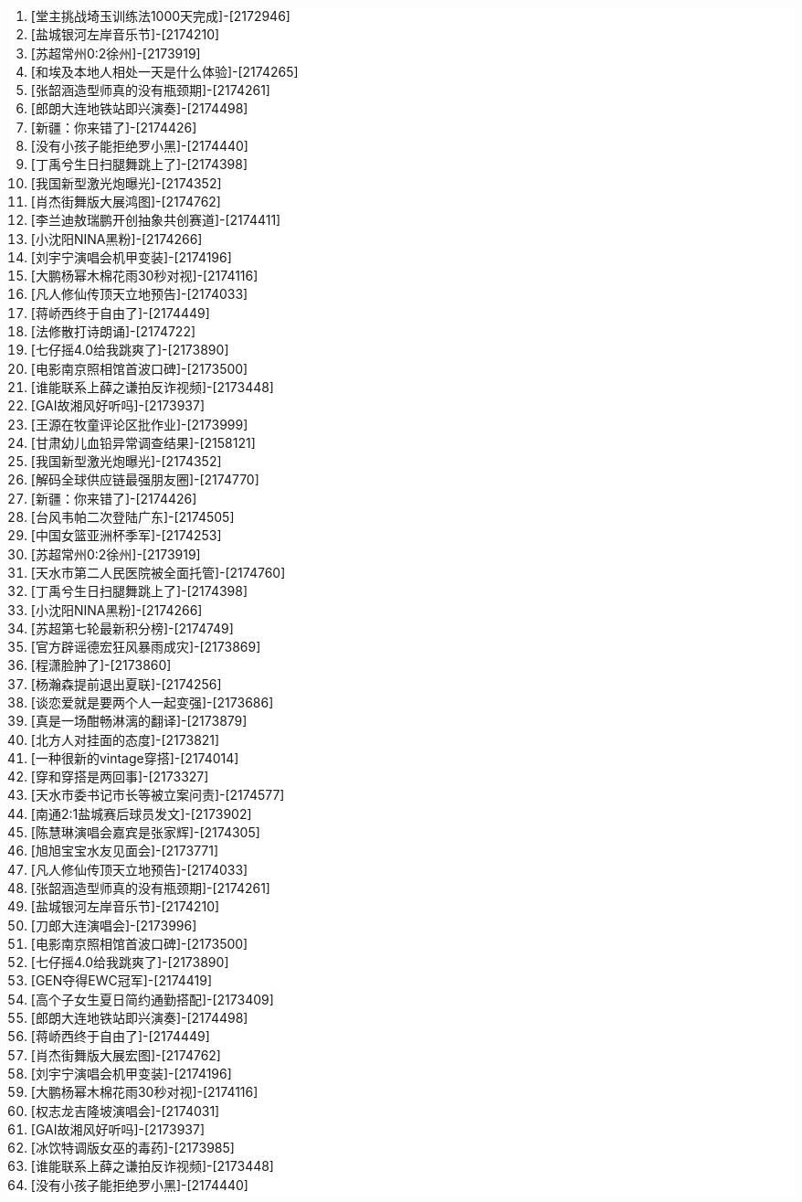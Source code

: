 1. [堂主挑战埼玉训练法1000天完成]-[2172946]
1. [盐城银河左岸音乐节]-[2174210]
1. [苏超常州0:2徐州]-[2173919]
1. [和埃及本地人相处一天是什么体验]-[2174265]
1. [张韶涵造型师真的没有瓶颈期]-[2174261]
1. [郎朗大连地铁站即兴演奏]-[2174498]
1. [新疆：你来错了]-[2174426]
1. [没有小孩子能拒绝罗小黑]-[2174440]
1. [丁禹兮生日扫腿舞跳上了]-[2174398]
1. [我国新型激光炮曝光]-[2174352]
1. [肖杰街舞版大展鸿图]-[2174762]
1. [李兰迪敖瑞鹏开创抽象共创赛道]-[2174411]
1. [小沈阳NINA黑粉]-[2174266]
1. [刘宇宁演唱会机甲变装]-[2174196]
1. [大鹏杨幂木棉花雨30秒对视]-[2174116]
1. [凡人修仙传顶天立地预告]-[2174033]
1. [蒋峤西终于自由了]-[2174449]
1. [法修散打诗朗诵]-[2174722]
1. [七仔摇4.0给我跳爽了]-[2173890]
1. [电影南京照相馆首波口碑]-[2173500]
1. [谁能联系上薛之谦拍反诈视频]-[2173448]
1. [GAI故湘风好听吗]-[2173937]
1. [王源在牧童评论区批作业]-[2173999]
1. [甘肃幼儿血铅异常调查结果]-[2158121]
1. [我国新型激光炮曝光]-[2174352]
1. [解码全球供应链最强朋友圈]-[2174770]
1. [新疆：你来错了]-[2174426]
1. [台风韦帕二次登陆广东]-[2174505]
1. [中国女篮亚洲杯季军]-[2174253]
1. [苏超常州0:2徐州]-[2173919]
1. [天水市第二人民医院被全面托管]-[2174760]
1. [丁禹兮生日扫腿舞跳上了]-[2174398]
1. [小沈阳NINA黑粉]-[2174266]
1. [苏超第七轮最新积分榜]-[2174749]
1. [官方辟谣德宏狂风暴雨成灾]-[2173869]
1. [程潇脸肿了]-[2173860]
1. [杨瀚森提前退出夏联]-[2174256]
1. [谈恋爱就是要两个人一起变强]-[2173686]
1. [真是一场酣畅淋漓的翻译]-[2173879]
1. [北方人对挂面的态度]-[2173821]
1. [一种很新的vintage穿搭]-[2174014]
1. [穿和穿搭是两回事]-[2173327]
1. [天水市委书记市长等被立案问责]-[2174577]
1. [南通2:1盐城赛后球员发文]-[2173902]
1. [陈慧琳演唱会嘉宾是张家辉]-[2174305]
1. [旭旭宝宝水友见面会]-[2173771]
1. [凡人修仙传顶天立地预告]-[2174033]
1. [张韶涵造型师真的没有瓶颈期]-[2174261]
1. [盐城银河左岸音乐节]-[2174210]
1. [刀郎大连演唱会]-[2173996]
1. [电影南京照相馆首波口碑]-[2173500]
1. [七仔摇4.0给我跳爽了]-[2173890]
1. [GEN夺得EWC冠军]-[2174419]
1. [高个子女生夏日简约通勤搭配]-[2173409]
1. [郎朗大连地铁站即兴演奏]-[2174498]
1. [蒋峤西终于自由了]-[2174449]
1. [肖杰街舞版大展宏图]-[2174762]
1. [刘宇宁演唱会机甲变装]-[2174196]
1. [大鹏杨幂木棉花雨30秒对视]-[2174116]
1. [权志龙吉隆坡演唱会]-[2174031]
1. [GAI故湘风好听吗]-[2173937]
1. [冰饮特调版女巫的毒药]-[2173985]
1. [谁能联系上薛之谦拍反诈视频]-[2173448]
1. [没有小孩子能拒绝罗小黑]-[2174440]